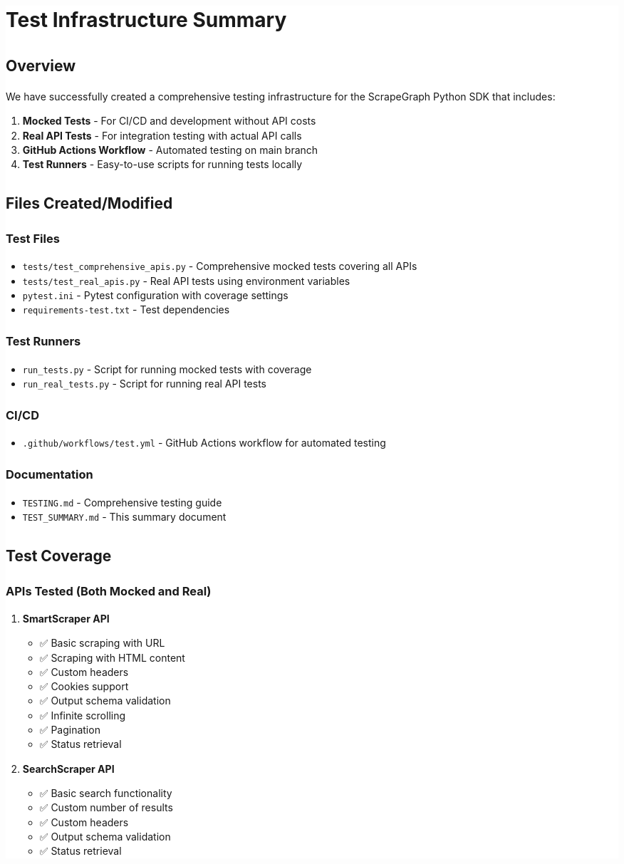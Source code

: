 # Test Infrastructure Summary

## Overview

We have successfully created a comprehensive testing infrastructure for the ScrapeGraph Python SDK that includes:

1. **Mocked Tests** - For CI/CD and development without API costs
2. **Real API Tests** - For integration testing with actual API calls
3. **GitHub Actions Workflow** - Automated testing on main branch
4. **Test Runners** - Easy-to-use scripts for running tests locally

## Files Created/Modified

### Test Files
- `tests/test_comprehensive_apis.py` - Comprehensive mocked tests covering all APIs
- `tests/test_real_apis.py` - Real API tests using environment variables
- `pytest.ini` - Pytest configuration with coverage settings
- `requirements-test.txt` - Test dependencies

### Test Runners
- `run_tests.py` - Script for running mocked tests with coverage
- `run_real_tests.py` - Script for running real API tests

### CI/CD
- `.github/workflows/test.yml` - GitHub Actions workflow for automated testing

### Documentation
- `TESTING.md` - Comprehensive testing guide
- `TEST_SUMMARY.md` - This summary document

## Test Coverage

### APIs Tested (Both Mocked and Real)

1. **SmartScraper API**
   - ✅ Basic scraping with URL
   - ✅ Scraping with HTML content
   - ✅ Custom headers
   - ✅ Cookies support
   - ✅ Output schema validation
   - ✅ Infinite scrolling
   - ✅ Pagination
   - ✅ Status retrieval

2. **SearchScraper API**
   - ✅ Basic search functionality
   - ✅ Custom number of results
   - ✅ Custom headers
   - ✅ Output schema validation
   - ✅ Status retrieval
